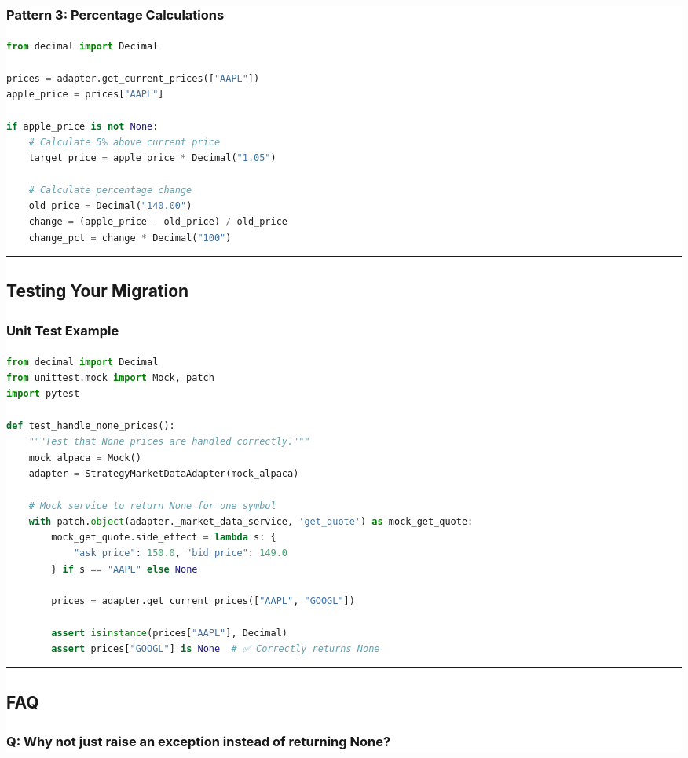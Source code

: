 ### Pattern 3: Percentage Calculations
```python
from decimal import Decimal

prices = adapter.get_current_prices(["AAPL"])
apple_price = prices["AAPL"]

if apple_price is not None:
    # Calculate 5% above current price
    target_price = apple_price * Decimal("1.05")
    
    # Calculate percentage change
    old_price = Decimal("140.00")
    change = (apple_price - old_price) / old_price
    change_pct = change * Decimal("100")
```

---

## Testing Your Migration

### Unit Test Example
```python
from decimal import Decimal
from unittest.mock import Mock, patch
import pytest

def test_handle_none_prices():
    """Test that None prices are handled correctly."""
    mock_alpaca = Mock()
    adapter = StrategyMarketDataAdapter(mock_alpaca)
    
    # Mock service to return None for one symbol
    with patch.object(adapter._market_data_service, 'get_quote') as mock_get_quote:
        mock_get_quote.side_effect = lambda s: {
            "ask_price": 150.0, "bid_price": 149.0
        } if s == "AAPL" else None
        
        prices = adapter.get_current_prices(["AAPL", "GOOGL"])
        
        assert isinstance(prices["AAPL"], Decimal)
        assert prices["GOOGL"] is None  # ✅ Correctly returns None
```

---

## FAQ

### Q: Why not just raise an exception instead of returning None?
